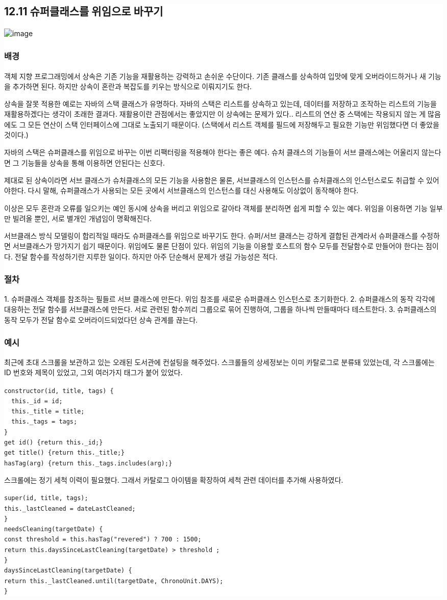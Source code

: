<h2>12.11 슈퍼클래스를 위임으로 바꾸기</h2>

<img width="581" alt="image" src="https://user-images.githubusercontent.com/87962572/197529235-c8c611ea-0a68-4687-94db-63b9840b008f.png">


<h3>배경</h3>
객체 지향 프로그래밍에서 상속은 기존 기능을 재활용하는 강력하고 손쉬운 수단이다.
기존 클래스를 상속하여 입맛에 맞게 오버라이드하거나 새 기능을 추가하면 된다.
하지만 상속이 혼란과 복잡도를 키우는 방식으로 이뤄지기도 한다.

상속을 잘못 적용한 예로는 자바의 스택 클래스가 유명하다.
자바의 스택은 리스트를 상속하고 있는데, 데이터를 저장하고 조작하는 리스트의 기능을 재활용하겠다는 생각이 초래한 결과다.
재활용이란 관점에서는 좋았지만 이 상속에는 문제가 있다..
리스트의 연산 중 스택에는 작용되지 않는 게 많음에도 그 모든 연산이 스택 인터페이스에 그대로 노출되기 때문이다.
(스택에서 리스트 객체를 필드에 저장해두고 필요한 기능만 위임했다면 더 좋았을 것이다.)

자바의 스택은 슈퍼클래스를 위임으로 바꾸는 이번 리팩터링을 적용해야 한다는 좋은 예다.
슈처 클래스의 기능들이 서브 클래스에는 어울리지 않는다면 그 기능들을 상속을 통해 이용하면 안된다는 신호다.

제대로 된 상속이라면 서브 클래스가 슈처클래스의 모든 기능을 사용함은 물론, 서브클래스의 인스턴스를 슈처클래스의 인스턴스로도 취급할 수 있어야한다.
다시 말해, 슈퍼클래스가 사용되는 모든 곳에서 서브클래스의 인스턴스를 대신 사용해도 이상없이 동작해야 한다.

이상은 모두 혼란과 오류를 일으키는 예인 동시에 상속을 버리고 위임으로 갈아타 객체를 분리하면 쉽게 피할 수 있는 예다.
위임을 이용하면 기능 일부만 빌려올 뿐인, 서로 별개인 개념임이 명확해진다.

서브클래스 방식 모델링이 합리적일 때라도 슈퍼클래스를 위임으로 바꾸기도 한다.
슈퍼/서브 클래스는 강하게 결합된 관계라서 슈퍼클래스를 수정하면 서브클래스가 망가지기 쉽기 때문이다.
위임에도 물론 단점이 있다. 위임의 기능을 이용할 호스트의 함수 모두를 전달함수로 만들어야 한다는 점이다.
전달 함수를 작성하기란 지루한 일이다. 하지만 아주 단순해서 문제가 생길 가능성은 적다.

<h3>절차</h3>
1. 슈퍼클래스 객체를 참조하는 필들르 서브 클래스에 만든다. 위임 참조를 새로운 슈퍼클래스 인스턴스로 초기화한다.
2. 슈퍼클래스의 동작 각각에 대응하는 전달 함수를 서브클래스에 만든다. 서로 관련된 함수끼리 그룹으로 묶어 진행하여, 그룹을 하나씩 만들때마다 테스트한다.
3. 슈퍼클래스의 동작 모두가 전달 함수로 오버라이드되었다던 상속 관계를 끊는다.

<h3>예시</h3>
최근에 초대 스크롤을 보관하고 있는 오래된 도서관에 컨설팅을 해주었다.
스크롤들의 상세정보는 이미 카탈로그로 분류돼 있었는데, 각 스크롤에는 ID 번호와 제목이 있었고, 그외 여러가지 태그가 붙어 있었다.

```
constructor(id, title, tags) {
  this._id = id;
  this._title = title;
  this._tags = tags;
}
get id() {return this._id;}
get title() {return this._title;}
hasTag(arg) {return this._tags.includes(arg);}
```

스크롤에는 정기 세척 이력이 필요했다. 
그래서 카탈로그 아이템을 확장하여 세척 관련 데이터를 추가해 사용하였다.

```constructor(id, title, tags, dateLastCleaned) {
super(id, title, tags);
this._lastCleaned = dateLastCleaned;
}
needsCleaning(targetDate) {
const threshold = this.hasTag("revered") ? 700 : 1500;
return this.daysSinceLastCleaning(targetDate) > threshold ;
}
daysSinceLastCleaning(targetDate) {
return this._lastCleaned.until(targetDate, ChronoUnit.DAYS);
}

```
